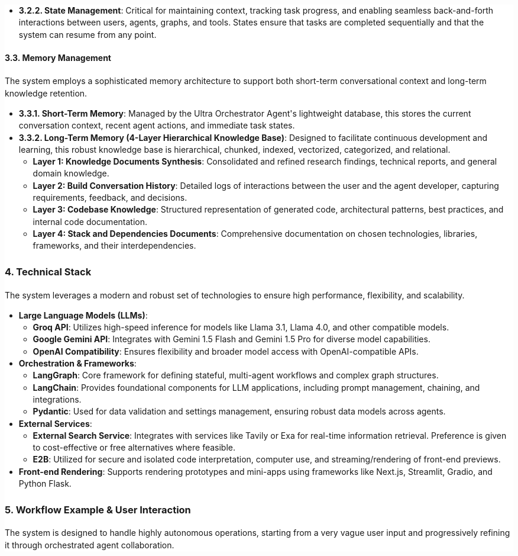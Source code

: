 *   **3.2.2. State Management**: Critical for maintaining context, tracking task progress, and enabling seamless back-and-forth interactions between users, agents, graphs, and tools. States ensure that tasks are completed sequentially and that the system can resume from any point.

#### 3.3. Memory Management

The system employs a sophisticated memory architecture to support both short-term conversational context and long-term knowledge retention.

*   **3.3.1. Short-Term Memory**: Managed by the Ultra Orchestrator Agent's lightweight database, this stores the current conversation context, recent agent actions, and immediate task states.
*   **3.3.2. Long-Term Memory (4-Layer Hierarchical Knowledge Base)**: Designed to facilitate continuous development and learning, this robust knowledge base is hierarchical, chunked, indexed, vectorized, categorized, and relational.
    *   **Layer 1: Knowledge Documents Synthesis**: Consolidated and refined research findings, technical reports, and general domain knowledge.
    *   **Layer 2: Build Conversation History**: Detailed logs of interactions between the user and the agent developer, capturing requirements, feedback, and decisions.
    *   **Layer 3: Codebase Knowledge**: Structured representation of generated code, architectural patterns, best practices, and internal code documentation.
    *   **Layer 4: Stack and Dependencies Documents**: Comprehensive documentation on chosen technologies, libraries, frameworks, and their interdependencies.

### 4. Technical Stack

The system leverages a modern and robust set of technologies to ensure high performance, flexibility, and scalability.

*   **Large Language Models (LLMs)**:
    *   **Groq API**: Utilizes high-speed inference for models like Llama 3.1, Llama 4.0, and other compatible models.
    *   **Google Gemini API**: Integrates with Gemini 1.5 Flash and Gemini 1.5 Pro for diverse model capabilities.
    *   **OpenAI Compatibility**: Ensures flexibility and broader model access with OpenAI-compatible APIs.
*   **Orchestration & Frameworks**:
    *   **LangGraph**: Core framework for defining stateful, multi-agent workflows and complex graph structures.
    *   **LangChain**: Provides foundational components for LLM applications, including prompt management, chaining, and integrations.
    *   **Pydantic**: Used for data validation and settings management, ensuring robust data models across agents.
*   **External Services**:
    *   **External Search Service**: Integrates with services like Tavily or Exa for real-time information retrieval. Preference is given to cost-effective or free alternatives where feasible.
    *   **E2B**: Utilized for secure and isolated code interpretation, computer use, and streaming/rendering of front-end previews.
*   **Front-end Rendering**: Supports rendering prototypes and mini-apps using frameworks like Next.js, Streamlit, Gradio, and Python Flask.

### 5. Workflow Example & User Interaction

The system is designed to handle highly autonomous operations, starting from a very vague user input and progressively refining it through orchestrated agent collaboration.
